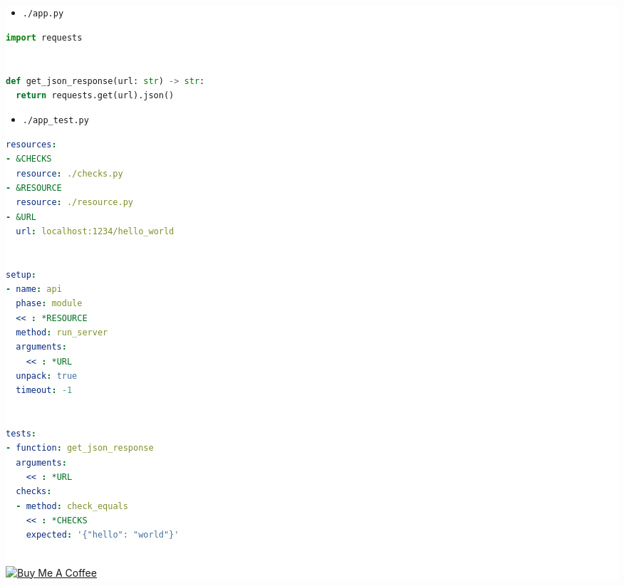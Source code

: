 - `./app.py`
```python
import requests


def get_json_response(url: str) -> str:
  return requests.get(url).json()
```

- `./app_test.py`
```yaml
resources:
- &CHECKS
  resource: ./checks.py
- &RESOURCE
  resource: ./resource.py
- &URL
  url: localhost:1234/hello_world


setup:
- name: api
  phase: module
  << : *RESOURCE
  method: run_server
  arguments:
    << : *URL
  unpack: true
  timeout: -1


tests:
- function: get_json_response
  arguments:
    << : *URL
  checks:
  - method: check_equals
    << : *CHECKS
    expected: '{"hello": "world"}'
```


<br>
<a
  href="https://www.buymeacoffee.com/olufemijemo"
  target="_blank"
>
  <img
    src="https://cdn.buymeacoffee.com/buttons/default-orange.png"
    alt="Buy Me A Coffee"
    height="41"
    width="174"
  >
</a>

